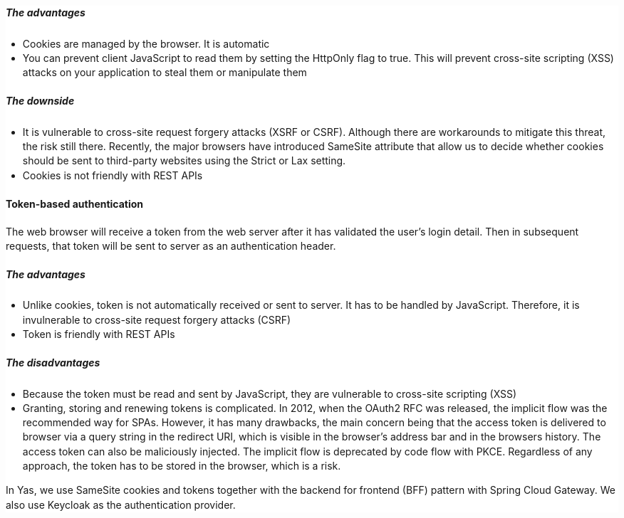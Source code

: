 ##### The advantages

- Cookies are managed by the browser. It is automatic
- You can prevent client JavaScript to read them by setting the HttpOnly flag to true. This will prevent cross-site scripting (XSS) attacks on your application to steal them or manipulate them

##### The downside

- It is vulnerable to cross-site request forgery attacks (XSRF or CSRF). Although there are workarounds to mitigate this threat, the risk still there. Recently, the major browsers have introduced SameSite attribute that allow us to decide whether cookies should be sent to third-party websites using the Strict or Lax setting.
- Cookies is not friendly with REST APIs

#### Token-based authentication

The web browser will receive a token from the web server after it has validated the user’s login detail. Then in subsequent requests, that token will be sent to server as an authentication header.

##### The advantages

- Unlike cookies, token is not automatically received or sent to server. It has to be handled by JavaScript. Therefore, it is invulnerable to cross-site request forgery attacks (CSRF)
- Token is friendly with REST APIs

##### The disadvantages

- Because the token must be read and sent by JavaScript, they are vulnerable to cross-site scripting (XSS)
- Granting, storing and renewing tokens is complicated. In 2012, when the OAuth2 RFC was released, the implicit flow was the recommended way for SPAs. However, it has many drawbacks, the main concern being that the access token is delivered to browser via a query string in the redirect URI, which is visible in the browser’s address bar and in the browsers history. The access token can also be maliciously injected. The implicit flow is deprecated by code flow with PKCE. Regardless of any approach, the token has to be stored in the browser, which is a risk.

In Yas, we use SameSite cookies and tokens together with the backend for frontend (BFF) pattern with Spring Cloud Gateway. We also use Keycloak as the authentication provider.
